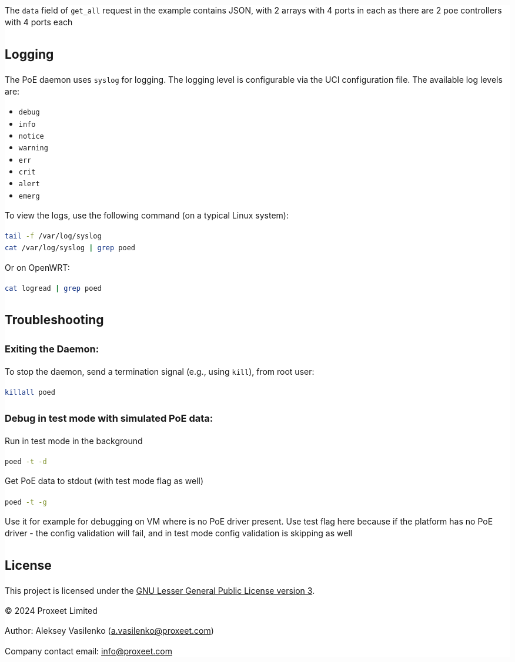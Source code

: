 The `data` field of `get_all` request in the example contains JSON, with 2 arrays with 4 ports in each as there are 2 poe controllers with 4 ports each

## Logging

The PoE daemon uses `syslog` for logging. The logging level is configurable via the UCI configuration file. The available log levels are:
- `debug`
- `info`
- `notice`
- `warning`
- `err`
- `crit`
- `alert`
- `emerg`

To view the logs, use the following command (on a typical Linux system):

```bash
tail -f /var/log/syslog
cat /var/log/syslog | grep poed
```

Or on OpenWRT:
```bash
cat logread | grep poed
```

## Troubleshooting

### Exiting the Daemon:

To stop the daemon, send a termination signal (e.g., using `kill`), from root user:

```bash
killall poed
```

### Debug in test mode with simulated PoE data:
Run in test mode in the background
```bash
poed -t -d
```

Get PoE data to stdout (with test mode flag as well)

```bash
poed -t -g
```

Use it for example for debugging on VM where is no PoE driver present. 
Use test flag here because if the platform has no PoE driver - the config validation will fail, and in test mode config validation is skipping as well

## License

This project is licensed under the [GNU Lesser General Public License version 3](https://www.gnu.org/licenses/lgpl-3.0.html).

© 2024 Proxeet Limited

Author: Aleksey Vasilenko (a.vasilenko@proxeet.com)

Company contact email: info@proxeet.com
